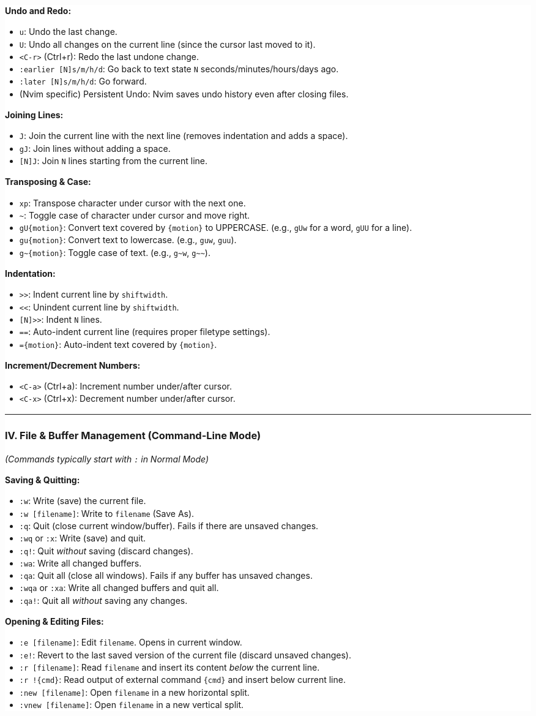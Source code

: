 **Undo and Redo:**
*   `u`: Undo the last change.
*   `U`: Undo all changes on the current line (since the cursor last moved to it).
*   `<C-r>` (Ctrl+r): Redo the last undone change.
*   `:earlier [N]s/m/h/d`: Go back to text state `N` seconds/minutes/hours/days ago.
*   `:later [N]s/m/h/d`: Go forward.
*   (Nvim specific) Persistent Undo: Nvim saves undo history even after closing files.

**Joining Lines:**
*   `J`: Join the current line with the next line (removes indentation and adds a space).
*   `gJ`: Join lines without adding a space.
*   `[N]J`: Join `N` lines starting from the current line.

**Transposing & Case:**
*   `xp`: Transpose character under cursor with the next one.
*   `~`: Toggle case of character under cursor and move right.
*   `gU{motion}`: Convert text covered by `{motion}` to UPPERCASE. (e.g., `gUw` for a word, `gUU` for a line).
*   `gu{motion}`: Convert text to lowercase. (e.g., `guw`, `guu`).
*   `g~{motion}`: Toggle case of text. (e.g., `g~w`, `g~~`).

**Indentation:**
*   `>>`: Indent current line by `shiftwidth`.
*   `<<`: Unindent current line by `shiftwidth`.
*   `[N]>>`: Indent `N` lines.
*   `==`: Auto-indent current line (requires proper filetype settings).
*   `={motion}`: Auto-indent text covered by `{motion}`.

**Increment/Decrement Numbers:**
*   `<C-a>` (Ctrl+a): Increment number under/after cursor.
*   `<C-x>` (Ctrl+x): Decrement number under/after cursor.

---

### IV. File & Buffer Management (Command-Line Mode)

*(Commands typically start with `:` in Normal Mode)*

**Saving & Quitting:**
*   `:w`: Write (save) the current file.
*   `:w [filename]`: Write to `filename` (Save As).
*   `:q`: Quit (close current window/buffer). Fails if there are unsaved changes.
*   `:wq` or `:x`: Write (save) and quit.
*   `:q!`: Quit *without* saving (discard changes).
*   `:wa`: Write all changed buffers.
*   `:qa`: Quit all (close all windows). Fails if any buffer has unsaved changes.
*   `:wqa` or `:xa`: Write all changed buffers and quit all.
*   `:qa!`: Quit all *without* saving any changes.

**Opening & Editing Files:**
*   `:e [filename]`: Edit `filename`. Opens in current window.
*   `:e!`: Revert to the last saved version of the current file (discard unsaved changes).
*   `:r [filename]`: Read `filename` and insert its content *below* the current line.
*   `:r !{cmd}`: Read output of external command `{cmd}` and insert below current line.
*   `:new [filename]`: Open `filename` in a new horizontal split.
*   `:vnew [filename]`: Open `filename` in a new vertical split.
